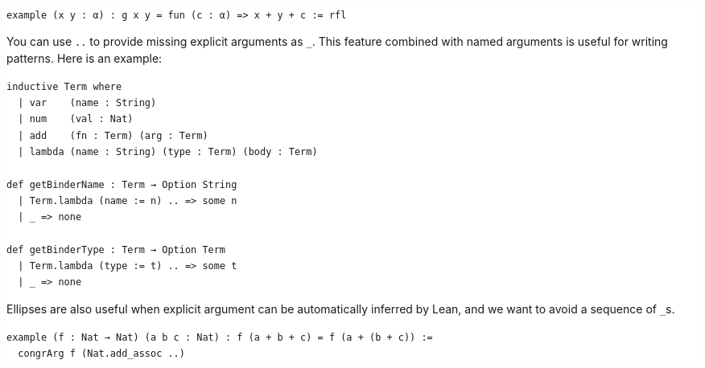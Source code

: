 ```lean
example (x y : α) : g x y = fun (c : α) => x + y + c := rfl
```

You can use `..` to provide missing explicit arguments as `_`.
This feature combined with named arguments is useful for writing patterns. Here is an example:

```lean
inductive Term where
  | var    (name : String)
  | num    (val : Nat)
  | add    (fn : Term) (arg : Term)
  | lambda (name : String) (type : Term) (body : Term)

def getBinderName : Term → Option String
  | Term.lambda (name := n) .. => some n
  | _ => none

def getBinderType : Term → Option Term
  | Term.lambda (type := t) .. => some t
  | _ => none
```

Ellipses are also useful when explicit argument can be automatically
inferred by Lean, and we want to avoid a sequence of `_`s.

```lean
example (f : Nat → Nat) (a b c : Nat) : f (a + b + c) = f (a + (b + c)) :=
  congrArg f (Nat.add_assoc ..)
```

